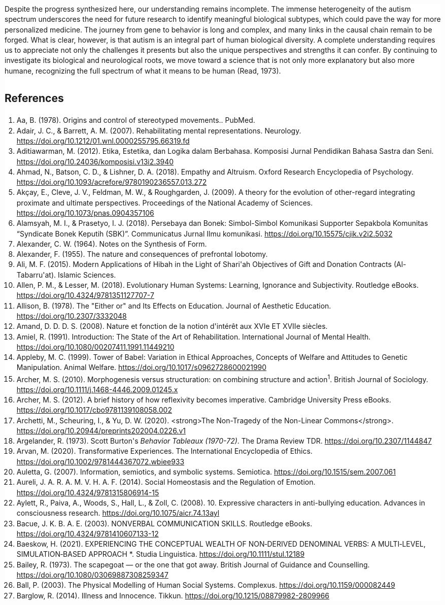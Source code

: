 Despite the progress synthesized here, our understanding remains incomplete. The immense heterogeneity of the autism spectrum underscores the need for future research to identify meaningful biological subtypes, which could pave the way for more personalized medicine. The journey from gene to behavior is long and complex, and many links in the causal chain remain to be forged. What is clear, however, is that autism is an integral part of human biological diversity. A complete understanding requires us to appreciate not only the challenges it presents but also the unique perspectives and strengths it can confer. By continuing to investigate its biological and neurological roots, we move toward a science that is not only more explanatory but also more humane, recognizing the full spectrum of what it means to be human (Read, 1973).


## References

1. Aa, B. (1978). Origins and control of stereotyped movements.. PubMed.
2. Adair, J. C., & Barrett, A. M. (2007). Rehabilitating mental representations. Neurology. https://doi.org/10.1212/01.wnl.0000255795.66319.fd
3. Aditiawarman, M. (2012). Etika, Estetika, dan Logika dalam Berbahasa. Komposisi Jurnal Pendidikan Bahasa Sastra dan Seni. https://doi.org/10.24036/komposisi.v13i2.3940
4. Ahmad, N., Batson, C. D., & Lishner, D. A. (2018). Empathy and Altruism. Oxford Research Encyclopedia of Psychology. https://doi.org/10.1093/acrefore/9780190236557.013.272
5. Akçay, E., Cleve, J. V., Feldman, M. W., & Roughgarden, J. (2009). A theory for the evolution of other-regard integrating proximate and ultimate perspectives. Proceedings of the National Academy of Sciences. https://doi.org/10.1073/pnas.0904357106
6. Alamsyah, M. I., & Prasetyo, I. J. (2018). Persebaya dan Bonek: Simbol-Simbol Komunikasi Supporter Sepakbola Komunitas “Syndicate Bonek Keputih (SBK)”. Communicatus Jurnal Ilmu komunikasi. https://doi.org/10.15575/cjik.v2i2.5032
7. Alexander, C. W. (1964). Notes on the Synthesis of Form.
8. Alexander, F. (1955). The nature and consequences of prefrontal lobotomy.
9. Ali, M. F. (2015). Modern Applications of Hibah in the Light of Shari'ah Objectives of Gift and Donation Contracts (Al-Tabarru'at). Islamic Sciences.
10. Allen, P. M., & Lesser, M. (2018). Evolutionary Human Systems: Learning, Ignorance and Subjectivity. Routledge eBooks. https://doi.org/10.4324/9781351127707-7
11. Allison, B. (1978). The "Either or" and Its Effects on Education. Journal of Aesthetic Education. https://doi.org/10.2307/3332048
12. Amand, D. D. D. S. (2008). Nature et fonction de la notion d'intérêt aux XVIe ET XVIIe siècles.
13. Amiel, R. (1991). Introduction: The State of the Art of Rehabilitation. International Journal of Mental Health. https://doi.org/10.1080/00207411.1991.11449210
14. Appleby, M. C. (1999). Tower of Babel: Variation in Ethical Approaches, Concepts of Welfare and Attitudes to Genetic Manipulation. Animal Welfare. https://doi.org/10.1017/s0962728600021990
15. Archer, M. S. (2010). Morphogenesis versus structuration: on combining structure and action<sup>1</sup>. British Journal of Sociology. https://doi.org/10.1111/j.1468-4446.2009.01245.x
16. Archer, M. S. (2012). A brief history of how reflexivity becomes imperative. Cambridge University Press eBooks. https://doi.org/10.1017/cbo9781139108058.002
17. Archetti, M., Scheuring, I., & Yu, D. W. (2020). &lt;strong&gt;The Non-Tragedy of the Non-Linear Commons&lt;/strong&gt;. https://doi.org/10.20944/preprints202004.0226.v1
18. Argelander, R. (1973). Scott Burton's <i>Behavior Tableaux (1970-72)</i>. The Drama Review TDR. https://doi.org/10.2307/1144847
19. Arvan, M. (2020). Transformative Experiences. The International Encyclopedia of Ethics. https://doi.org/10.1002/9781444367072.wbiee933
20. Auletta, G. (2007). Information, semiotics, and symbolic systems. Semiotica. https://doi.org/10.1515/sem.2007.061
21. Aureli, J. A. R. A. M. V. H. A. F. (2014). Social Homeostasis and the Regulation of Emotion. https://doi.org/10.4324/9781315806914-15
22. Aylett, R., Paiva, A., Woods, S., Hall, L., & Zoll, C. (2008). 10. Expressive characters in anti-bullying education. Advances in consciousness research. https://doi.org/10.1075/aicr.74.13ayl
23. Bacue, J. K. B. A. E. (2003). NONVERBAL COMMUNICATION SKILLS. Routledge eBooks. https://doi.org/10.4324/9781410607133-12
24. Baeskow, H. (2021). EXPERIENCING THE CONCEPTUAL WEALTH OF NON‐DERIVED DENOMINAL VERBS: A MULTI‐LEVEL, SIMULATION‐BASED APPROACH *. Studia Linguistica. https://doi.org/10.1111/stul.12189
25. Bailey, R. (1973). The scapegoat — or the one that got away. British Journal of Guidance and Counselling. https://doi.org/10.1080/03069887308259347
26. Ball, P. (2003). The Physical Modelling of Human Social Systems. Complexus. https://doi.org/10.1159/000082449
27. Barglow, R. (2014). Illness and Innocence. Tikkun. https://doi.org/10.1215/08879982-2809966